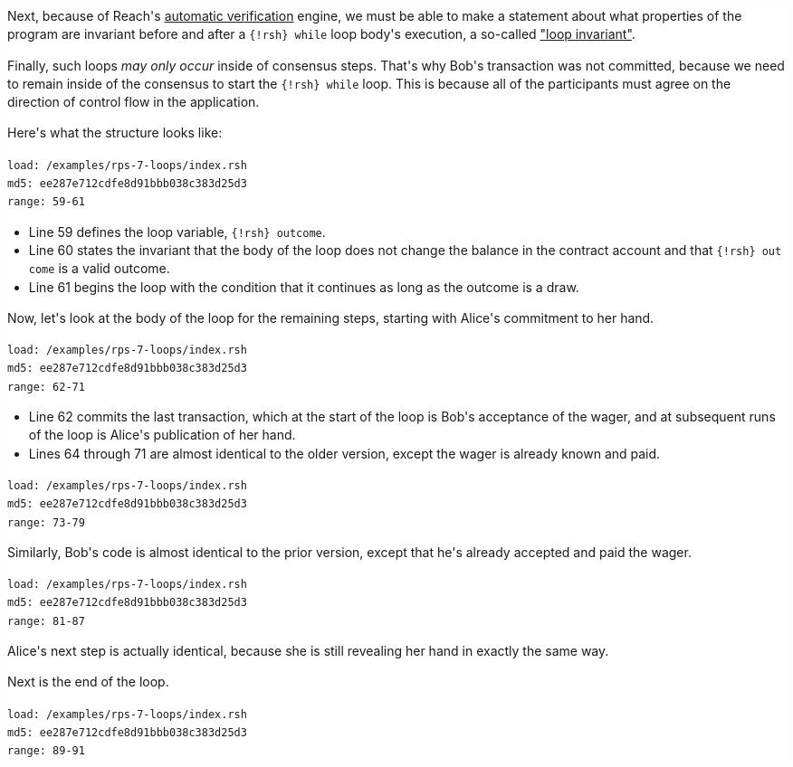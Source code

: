 Next, because of Reach's [automatic verification](##guide-assert) engine, we must be able to make a statement about what properties of the program are invariant before and after a `{!rsh} while` loop body's execution, a so-called ["loop invariant"](##guide-loop-invs).

Finally, such loops _may only occur_ inside of consensus steps.
That's why Bob's transaction was not committed, because we need to remain inside of the consensus to start the `{!rsh} while` loop.
This is because all of the participants must agree on the direction of control flow in the application.

Here's what the structure looks like:

```
load: /examples/rps-7-loops/index.rsh
md5: ee287e712cdfe8d91bbb038c383d25d3
range: 59-61
```

+ Line 59 defines the loop variable, `{!rsh} outcome`.
+ Line 60 states the invariant that the body of the loop does not change the balance in the contract account and that  `{!rsh} outcome` is a valid outcome.
+ Line 61 begins the loop with the condition that it continues as long as the outcome is a draw.

Now, let's look at the body of the loop for the remaining steps, starting with Alice's commitment to her hand.

```
load: /examples/rps-7-loops/index.rsh
md5: ee287e712cdfe8d91bbb038c383d25d3
range: 62-71
```

+ Line 62 commits the last transaction, which at the start of the loop is Bob's acceptance of the wager, and at subsequent runs of the loop is Alice's publication of her hand.
+ Lines 64 through 71 are almost identical to the older version, except the wager is already known and paid.

```
load: /examples/rps-7-loops/index.rsh
md5: ee287e712cdfe8d91bbb038c383d25d3
range: 73-79
```

Similarly, Bob's code is almost identical to the prior version, except that he's already accepted and paid the wager.

```
load: /examples/rps-7-loops/index.rsh
md5: ee287e712cdfe8d91bbb038c383d25d3
range: 81-87
```

Alice's next step is actually identical, because she is still revealing her hand in exactly the same way.

Next is the end of the loop.

```
load: /examples/rps-7-loops/index.rsh
md5: ee287e712cdfe8d91bbb038c383d25d3
range: 89-91
```
